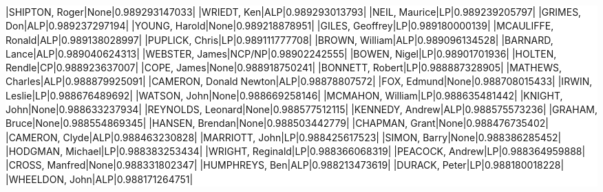 |SHIPTON, Roger|None|0.989293147033|
|WRIEDT, Ken|ALP|0.989293013793|
|NEIL, Maurice|LP|0.989239205797|
|GRIMES, Don|ALP|0.989237297194|
|YOUNG, Harold|None|0.989218878951|
|GILES, Geoffrey|LP|0.989180000139|
|MCAULIFFE, Ronald|ALP|0.989138028997|
|PUPLICK, Chris|LP|0.989111777708|
|BROWN, William|ALP|0.989096134528|
|BARNARD, Lance|ALP|0.989040624313|
|WEBSTER, James|NCP/NP|0.98902242555|
|BOWEN, Nigel|LP|0.98901701936|
|HOLTEN, Rendle|CP|0.988923637007|
|COPE, James|None|0.988918750241|
|BONNETT, Robert|LP|0.988887328905|
|MATHEWS, Charles|ALP|0.988879925091|
|CAMERON, Donald Newton|ALP|0.98878807572|
|FOX, Edmund|None|0.988708015433|
|IRWIN, Leslie|LP|0.988676489692|
|WATSON, John|None|0.988669258146|
|MCMAHON, William|LP|0.988635481442|
|KNIGHT, John|None|0.988633237934|
|REYNOLDS, Leonard|None|0.988577512115|
|KENNEDY, Andrew|ALP|0.988575573236|
|GRAHAM, Bruce|None|0.988554869345|
|HANSEN, Brendan|None|0.988503442779|
|CHAPMAN, Grant|None|0.988476735402|
|CAMERON, Clyde|ALP|0.988463230828|
|MARRIOTT, John|LP|0.988425617523|
|SIMON, Barry|None|0.988386285452|
|HODGMAN, Michael|LP|0.988383253434|
|WRIGHT, Reginald|LP|0.988366068319|
|PEACOCK, Andrew|LP|0.988364959888|
|CROSS, Manfred|None|0.988331802347|
|HUMPHREYS, Ben|ALP|0.988213473619|
|DURACK, Peter|LP|0.988180018228|
|WHEELDON, John|ALP|0.988171264751|